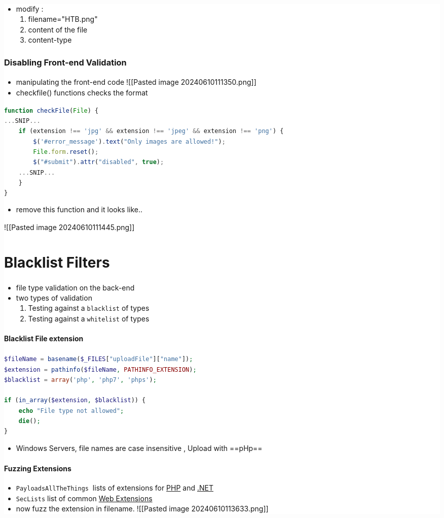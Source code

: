 - modify :
	1) filename="HTB.png"
	2) content of the file
	3) content-type

### Disabling Front-end Validation

- manipulating the front-end code
![[Pasted image 20240610111350.png]]
- checkfile() functions checks the format 

```javascript
function checkFile(File) {
...SNIP...
    if (extension !== 'jpg' && extension !== 'jpeg' && extension !== 'png') {
        $('#error_message').text("Only images are allowed!");
        File.form.reset();
        $("#submit").attr("disabled", true);
    ...SNIP...
    }
}
```

- remove this function and it looks like..


![[Pasted image 20240610111445.png]]


# Blacklist Filters

- file type validation on the back-end
- two types of validation
	1) Testing against a `blacklist` of types
	2. Testing against a `whitelist` of types

#### Blacklist File extension

```php
$fileName = basename($_FILES["uploadFile"]["name"]);
$extension = pathinfo($fileName, PATHINFO_EXTENSION);
$blacklist = array('php', 'php7', 'phps');

if (in_array($extension, $blacklist)) {
    echo "File type not allowed";
    die();
}
```

- Windows Servers, file names are case insensitive , Upload with ==pHp==

#### Fuzzing Extensions

- `PayloadsAllTheThings`  lists of extensions for [PHP](https://github.com/swisskyrepo/PayloadsAllTheThings/blob/master/Upload%20Insecure%20Files/Extension%20PHP/extensions.lst) and [.NET](https://github.com/swisskyrepo/PayloadsAllTheThings/tree/master/Upload%20Insecure%20Files/Extension%20ASP)
- `SecLists` list of common [Web Extensions](https://github.com/danielmiessler/SecLists/blob/master/Discovery/Web-Content/web-extensions.txt)
- now fuzz the extension in filename.
![[Pasted image 20240610113633.png]]
